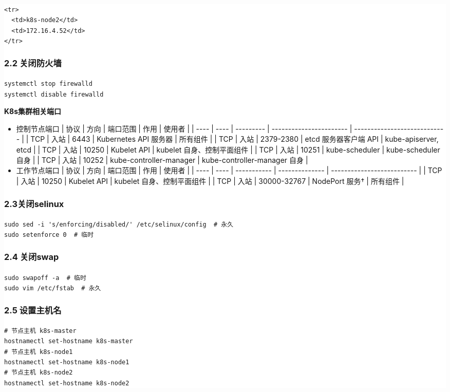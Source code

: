     <tr>
      <td>k8s-node2</td>
      <td>172.16.4.52</td>
    </tr>
  </tbody>
</table>

### 2.2 关闭防火墙
```shell
systemctl stop firewalld
systemctl disable firewalld
```

**K8s集群相关端口**
  - 控制节点端口
| 协议 | 方向 | 端口范围  | 作用                    | 使用者                       |
| ---- | ---- | --------- | ----------------------- | ---------------------------- |
| TCP  | 入站 | 6443      | Kubernetes API 服务器   | 所有组件                     |
| TCP  | 入站 | 2379-2380 | etcd 服务器客户端 API   | kube-apiserver, etcd         |
| TCP  | 入站 | 10250     | Kubelet API             | kubelet 自身、控制平面组件   |
| TCP  | 入站 | 10251     | kube-scheduler          | kube-scheduler 自身          |
| TCP  | 入站 | 10252     | kube-controller-manager | kube-controller-manager 自身 |
  - 工作节点端口
| 协议 | 方向 | 端口范围    | 作用           | 使用者                     |
| ---- | ---- | ----------- | -------------- | -------------------------- |
| TCP  | 入站 | 10250       | Kubelet API    | kubelet 自身、控制平面组件 |
| TCP  | 入站 | 30000-32767 | NodePort 服务† | 所有组件                   |

### 2.3关闭selinux
```shell
sudo sed -i 's/enforcing/disabled/' /etc/selinux/config  # 永久
sudo setenforce 0  # 临时
```

### 2.4 关闭swap
```shell
sudo swapoff -a  # 临时
sudo vim /etc/fstab  # 永久
```

### 2.5 设置主机名
```shell
# 节点主机 k8s-master
hostnamectl set-hostname k8s-master
# 节点主机 k8s-node1
hostnamectl set-hostname k8s-node1
# 节点主机 k8s-node2
hostnamectl set-hostname k8s-node2
```
